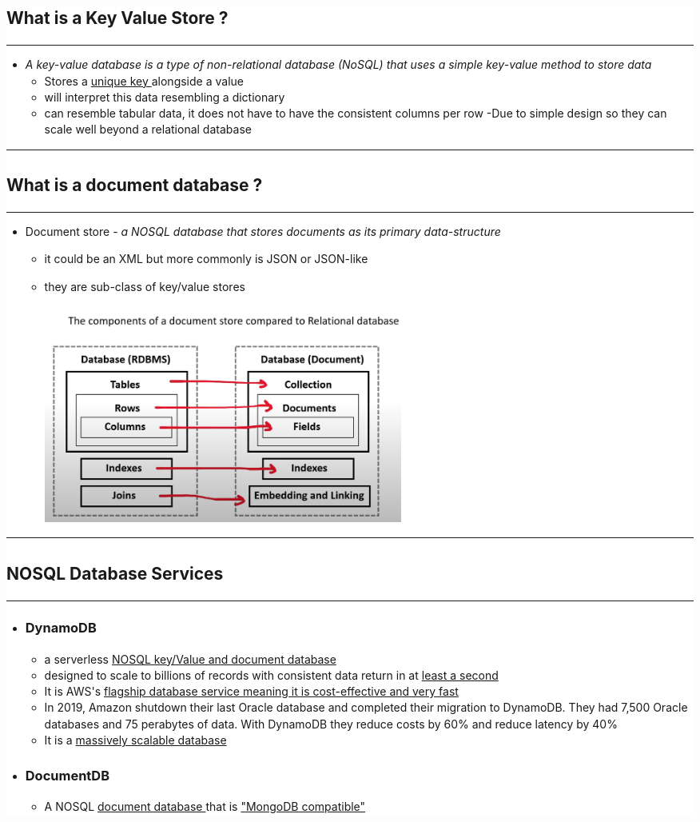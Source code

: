 ## What is a Key Value Store ?
---
- <i> A key-value database is a type of non-relational database (NoSQL) that uses a simple key-value method to store data </i>
    - Stores a <ins> unique key </ins>  alongside a value
    - will interpret this data resembling a dictionary 
    - can resemble tabular data, it does not have to have the consistent columns per row
-Due to simple design so they can scale well beyond a relational database
 
---
## What is a document database ?
---
- Document store
    -<i> a NOSQL database that stores documents as its primary data-structure</i>
    - it could be an XML but more commonly is JSON or JSON-like
    - they are sub-class of key/value stores

        <img src="../images/database/document_store.png" width="55%"  float="right" />

----
## NOSQL Database Services
---- 
- ### DynamoDB
    - a serverless <ins> NOSQL key/Value and document database</ins>
    - designed to scale to billions of records  with consistent data return in at <ins>least a second</ins>
    - It is AWS's <ins> flagship database service </U> meaning it is cost-effective and very fast 
    - In 2019, Amazon shutdown their last Oracle database and completed their migration to DynamoDB. They had 7,500 Oracle databases and 75 perabytes of data. With DynamoDB they reduce costs by 60% and reduce latency by 40%
    - It is a <ins>massively scalable database </ins>
- ### DocumentDB
    - A NOSQL <ins> document database </ins> that is <ins>"MongoDB compatible"</ins>